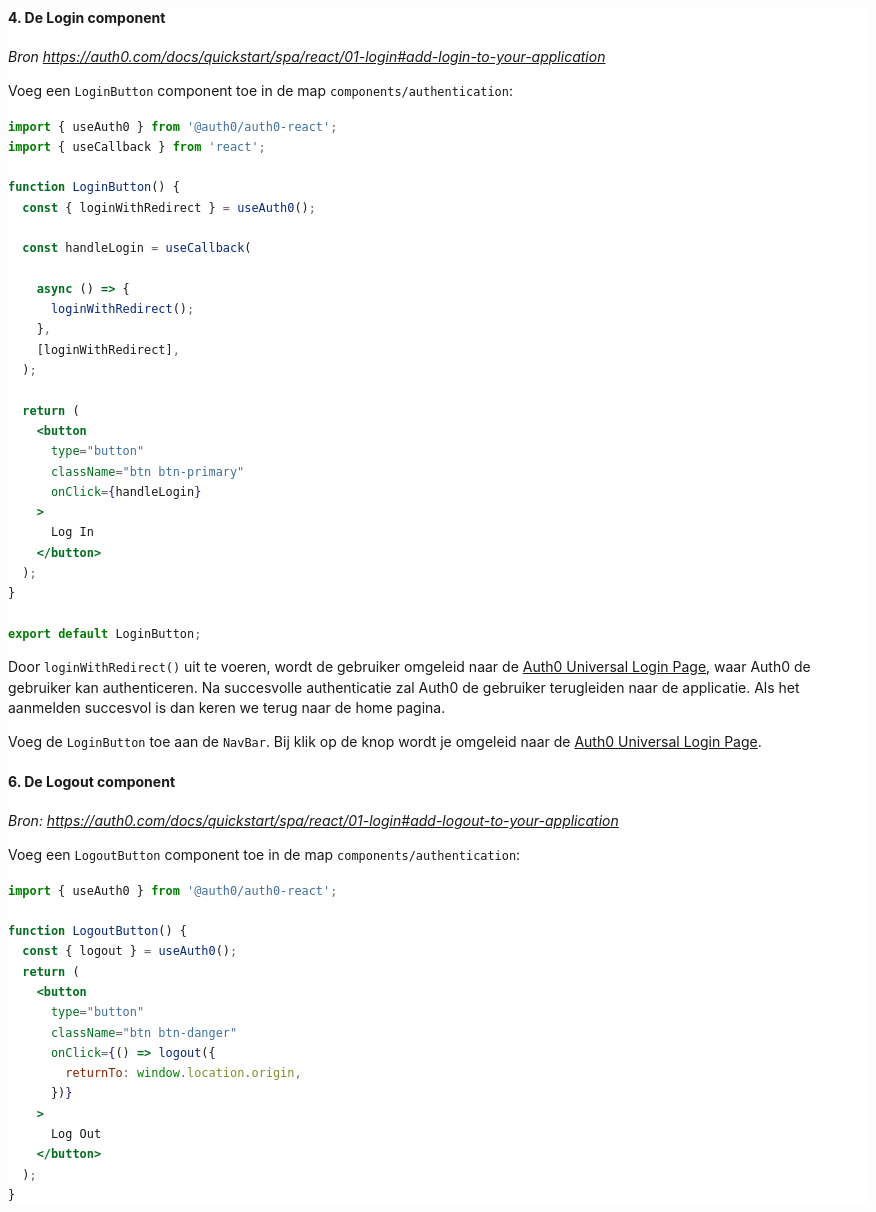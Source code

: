 #### 4. De Login component

*Bron <https://auth0.com/docs/quickstart/spa/react/01-login#add-login-to-your-application>*

Voeg een `LoginButton` component toe in de map `components/authentication`:

```jsx
import { useAuth0 } from '@auth0/auth0-react';
import { useCallback } from 'react';

function LoginButton() {
  const { loginWithRedirect } = useAuth0();

  const handleLogin = useCallback(

    async () => {
      loginWithRedirect();
    },
    [loginWithRedirect],
  );

  return (
    <button
      type="button"
      className="btn btn-primary"
      onClick={handleLogin}
    >
      Log In
    </button>
  );
}

export default LoginButton;
```

Door `loginWithRedirect()` uit te voeren, wordt de gebruiker omgeleid naar de [Auth0 Universal Login Page](https://auth0.com/universal-login), waar Auth0 de gebruiker kan authenticeren. Na succesvolle authenticatie zal Auth0 de gebruiker terugleiden naar de applicatie. Als het aanmelden succesvol is dan keren we terug naar de home pagina.

Voeg de `LoginButton` toe aan de `NavBar`. Bij klik op de knop wordt je omgeleid naar de [Auth0 Universal Login Page](https://auth0.com/universal-login).

#### 6. De Logout component

*Bron: <https://auth0.com/docs/quickstart/spa/react/01-login#add-logout-to-your-application>*

Voeg een `LogoutButton` component toe in de map `components/authentication`:

```jsx
import { useAuth0 } from '@auth0/auth0-react';

function LogoutButton() {
  const { logout } = useAuth0();
  return (
    <button
      type="button"
      className="btn btn-danger"
      onClick={() => logout({
        returnTo: window.location.origin,
      })}
    >
      Log Out
    </button>
  );
}

```